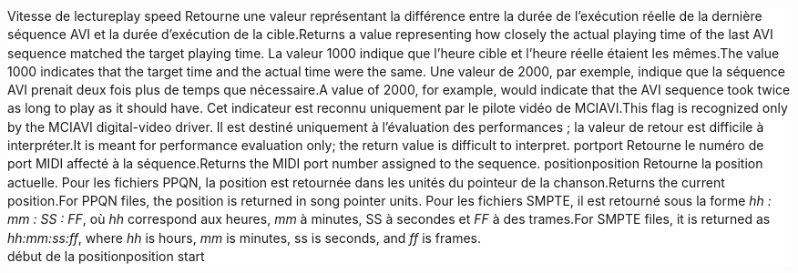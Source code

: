 <td><span data-ttu-id="387c1-519">Vitesse de lecture</span><span class="sxs-lookup"><span data-stu-id="387c1-519">play speed</span></span></td>
<td><span data-ttu-id="387c1-520">Retourne une valeur représentant la différence entre la durée de l’exécution réelle de la dernière séquence AVI et la durée d’exécution de la cible.</span><span class="sxs-lookup"><span data-stu-id="387c1-520">Returns a value representing how closely the actual playing time of the last AVI sequence matched the target playing time.</span></span> <span data-ttu-id="387c1-521">La valeur 1000 indique que l’heure cible et l’heure réelle étaient les mêmes.</span><span class="sxs-lookup"><span data-stu-id="387c1-521">The value 1000 indicates that the target time and the actual time were the same.</span></span> <span data-ttu-id="387c1-522">Une valeur de 2000, par exemple, indique que la séquence AVI prenait deux fois plus de temps que nécessaire.</span><span class="sxs-lookup"><span data-stu-id="387c1-522">A value of 2000, for example, would indicate that the AVI sequence took twice as long to play as it should have.</span></span> <span data-ttu-id="387c1-523">Cet indicateur est reconnu uniquement par le pilote vidéo de MCIAVI.</span><span class="sxs-lookup"><span data-stu-id="387c1-523">This flag is recognized only by the MCIAVI digital-video driver.</span></span> <span data-ttu-id="387c1-524">Il est destiné uniquement à l’évaluation des performances ; la valeur de retour est difficile à interpréter.</span><span class="sxs-lookup"><span data-stu-id="387c1-524">It is meant for performance evaluation only; the return value is difficult to interpret.</span></span></td>
</tr>
<tr class="even">
<td><span data-ttu-id="387c1-525">port</span><span class="sxs-lookup"><span data-stu-id="387c1-525">port</span></span></td>
<td><span data-ttu-id="387c1-526">Retourne le numéro de port MIDI affecté à la séquence.</span><span class="sxs-lookup"><span data-stu-id="387c1-526">Returns the MIDI port number assigned to the sequence.</span></span></td>
</tr>
<tr class="odd">
<td><span data-ttu-id="387c1-527">position</span><span class="sxs-lookup"><span data-stu-id="387c1-527">position</span></span></td>
<td><span data-ttu-id="387c1-528">Retourne la position actuelle. Pour les fichiers PPQN, la position est retournée dans les unités du pointeur de la chanson.</span><span class="sxs-lookup"><span data-stu-id="387c1-528">Returns the current position.For PPQN files, the position is returned in song pointer units.</span></span> <span data-ttu-id="387c1-529">Pour les fichiers SMPTE, il est retourné sous la forme <em>hh : mm : SS : FF</em>, où <em>hh</em> correspond aux heures, <em>mm</em> à minutes, SS à secondes et <em>FF</em> à des trames.</span><span class="sxs-lookup"><span data-stu-id="387c1-529">For SMPTE files, it is returned as <em>hh:mm:ss:ff</em>, where <em>hh</em> is hours, <em>mm</em> is minutes, ss is seconds, and <em>ff</em> is frames.</span></span><br/></td>
</tr>
<tr class="even">
<td><span data-ttu-id="387c1-530">début de la position</span><span class="sxs-lookup"><span data-stu-id="387c1-530">position start</span></span></td>
